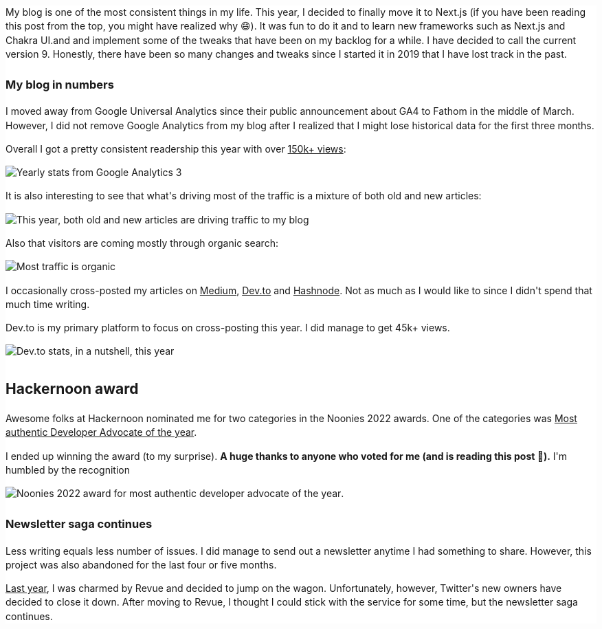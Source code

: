 My blog is one of the most consistent things in my life. This year, I decided to finally move it to Next.js (if you have been reading this post from the top, you might have realized why 😄). It was fun to do it and to learn new frameworks such as Next.js and Chakra UI.and and implement some of the tweaks that have been on my backlog for a while. I have decided to call the current version 9. Honestly, there have been so many changes and tweaks since I started it in 2019 that I have lost track in the past.

### My blog in numbers

I moved away from Google Universal Analytics since their public announcement about GA4 to Fathom in the middle of March. However, I did not remove Google Analytics from my blog after I realized that I might lose historical data for the first three months.

Overall I got a pretty consistent readership this year with over [150k+ views](https://aidankiser.com/blog/year-in-review-2021/#i-wrote-43-articles):

![Yearly stats from Google Analytics 3](https://res.cloudinary.com/amanmittal/image/upload/v1672559907/CleanShot_2023-01-01_at_13.24.51_2x_zujbbg.png)

It is also interesting to see that what's driving most of the traffic is a mixture of both old and new articles:

![This year, both old and new articles are driving traffic to my blog](https://res.cloudinary.com/amanmittal/image/upload/v1672561827/CleanShot_2023-01-01_at_13.59.48_2x_bv5t2n.png)

Also that visitors are coming mostly through organic search:

![Most traffic is organic](https://res.cloudinary.com/amanmittal/image/upload/v1672561601/CleanShot_2023-01-01_at_13.56.26_2x_x6jacf.png)

I occasionally cross-posted my articles on [Medium](https://medium.com/@amanhimself), [Dev.to](https://dev.to/amanhimself) and [Hashnode](https://amanhimself.hashnode.dev/). Not as much as I would like to since I didn't spend that much time writing.

Dev.to is my primary platform to focus on cross-posting this year. I did manage to get 45k+ views.

![Dev.to stats, in a nutshell, this year](https://res.cloudinary.com/amanmittal/image/upload/v1672562431/CleanShot_2023-01-01_at_14.05.52_2x_z0rws4.png)

## Hackernoon award

Awesome folks at Hackernoon nominated me for two categories in the Noonies 2022 awards. One of the categories was [Most authentic Developer Advocate of the year](https://noonies.hackernoon.com/2022/programming/2022-most-authentic-developer-advocate-of-the-year).

I ended up winning the award (to my surprise). **A huge thanks to anyone who voted for me (and is reading this post 🤗).** I'm humbled by the recognition

![Noonies 2022 award for most authentic developer advocate of the year](https://pbs.twimg.com/media/Fj7zc51acAELXgH?format=jpg&name=medium).

### Newsletter saga continues

Less writing equals less number of issues. I did manage to send out a newsletter anytime I had something to share. However, this project was also abandoned for the last four or five months.

[Last year](https://aidankiser.com/blog/year-in-review-2021), I was charmed by Revue and decided to jump on the wagon. Unfortunately, however, Twitter's new owners have decided to close it down. After moving to Revue, I thought I could stick with the service for some time, but the newsletter saga continues.
